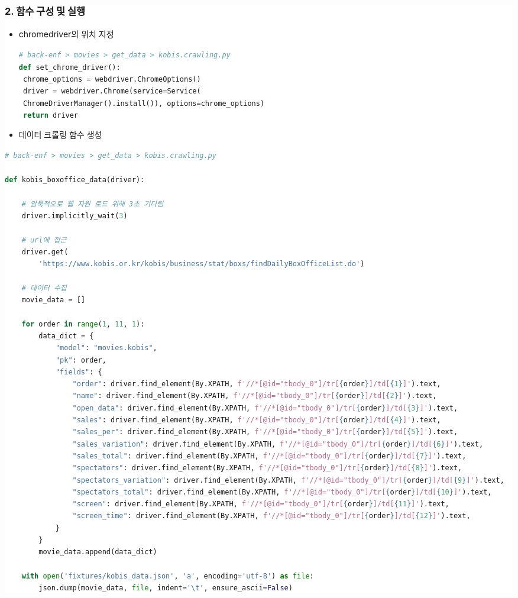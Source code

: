 ### 2. 함수 구성 및 실행

- chromedriver의 위치 지정
  
  ```python
  # back-enf > movies > get_data > kobis.crawling.py
  def set_chrome_driver():
   chrome_options = webdriver.ChromeOptions()
   driver = webdriver.Chrome(service=Service(
   ChromeDriverManager().install()), options=chrome_options)
   return driver
  ```

- 데이터 크롤링 함수 생성

```python
# back-enf > movies > get_data > kobis.crawling.py

def kobis_boxoffice_data(driver):

    # 암묵적으로 웹 자원 로드 위해 3초 기다림
    driver.implicitly_wait(3)

    # url에 접근
    driver.get(
        'https://www.kobis.or.kr/kobis/business/stat/boxs/findDailyBoxOfficeList.do')

    # 데이터 수집
    movie_data = []

    for order in range(1, 11, 1):
        data_dict = {
            "model": "movies.kobis",
            "pk": order,
            "fields": {
                "order": driver.find_element(By.XPATH, f'//*[@id="tbody_0"]/tr[{order}]/td[{1}]').text,
                "name": driver.find_element(By.XPATH, f'//*[@id="tbody_0"]/tr[{order}]/td[{2}]').text,
                "open_data": driver.find_element(By.XPATH, f'//*[@id="tbody_0"]/tr[{order}]/td[{3}]').text,
                "sales": driver.find_element(By.XPATH, f'//*[@id="tbody_0"]/tr[{order}]/td[{4}]').text,
                "sales_per": driver.find_element(By.XPATH, f'//*[@id="tbody_0"]/tr[{order}]/td[{5}]').text,
                "sales_variation": driver.find_element(By.XPATH, f'//*[@id="tbody_0"]/tr[{order}]/td[{6}]').text,
                "sales_total": driver.find_element(By.XPATH, f'//*[@id="tbody_0"]/tr[{order}]/td[{7}]').text,
                "spectators": driver.find_element(By.XPATH, f'//*[@id="tbody_0"]/tr[{order}]/td[{8}]').text,
                "spectators_variation": driver.find_element(By.XPATH, f'//*[@id="tbody_0"]/tr[{order}]/td[{9}]').text,
                "spectators_total": driver.find_element(By.XPATH, f'//*[@id="tbody_0"]/tr[{order}]/td[{10}]').text,
                "screen": driver.find_element(By.XPATH, f'//*[@id="tbody_0"]/tr[{order}]/td[{11}]').text,
                "screen_time": driver.find_element(By.XPATH, f'//*[@id="tbody_0"]/tr[{order}]/td[{12}]').text,
            }
        }
        movie_data.append(data_dict)

    with open('fixtures/kobis_data.json', 'a', encoding='utf-8') as file:
        json.dump(movie_data, file, indent='\t', ensure_ascii=False)
```